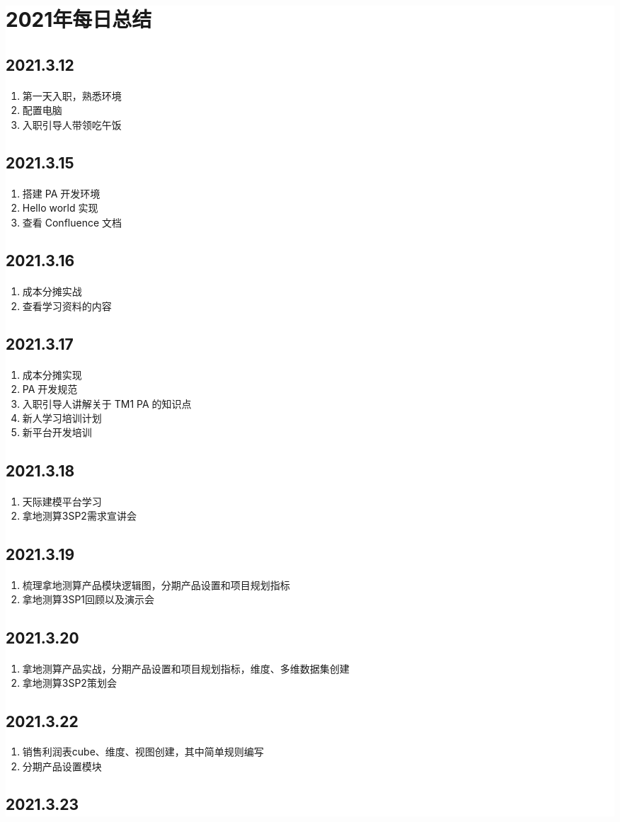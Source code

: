 # 2021年每日总结

## 2021.3.12

1. 第一天入职，熟悉环境
2. 配置电脑
3. 入职引导人带领吃午饭

## 2021.3.15

1. 搭建 PA 开发环境
2. Hello world 实现
3. 查看 Confluence 文档

## 2021.3.16

1. 成本分摊实战
2. 查看学习资料的内容

## 2021.3.17

1. 成本分摊实现
2. PA 开发规范
3. 入职引导人讲解关于 TM1 PA 的知识点
4. 新人学习培训计划
5. 新平台开发培训

## 2021.3.18

1. 天际建模平台学习
2. 拿地测算3SP2需求宣讲会

## 2021.3.19

1. 梳理拿地测算产品模块逻辑图，分期产品设置和项目规划指标
2. 拿地测算3SP1回顾以及演示会

## 2021.3.20

1. 拿地测算产品实战，分期产品设置和项目规划指标，维度、多维数据集创建
2. 拿地测算3SP2策划会

## 2021.3.22

1. 销售利润表cube、维度、视图创建，其中简单规则编写
2. 分期产品设置模块

## 2021.3.23

